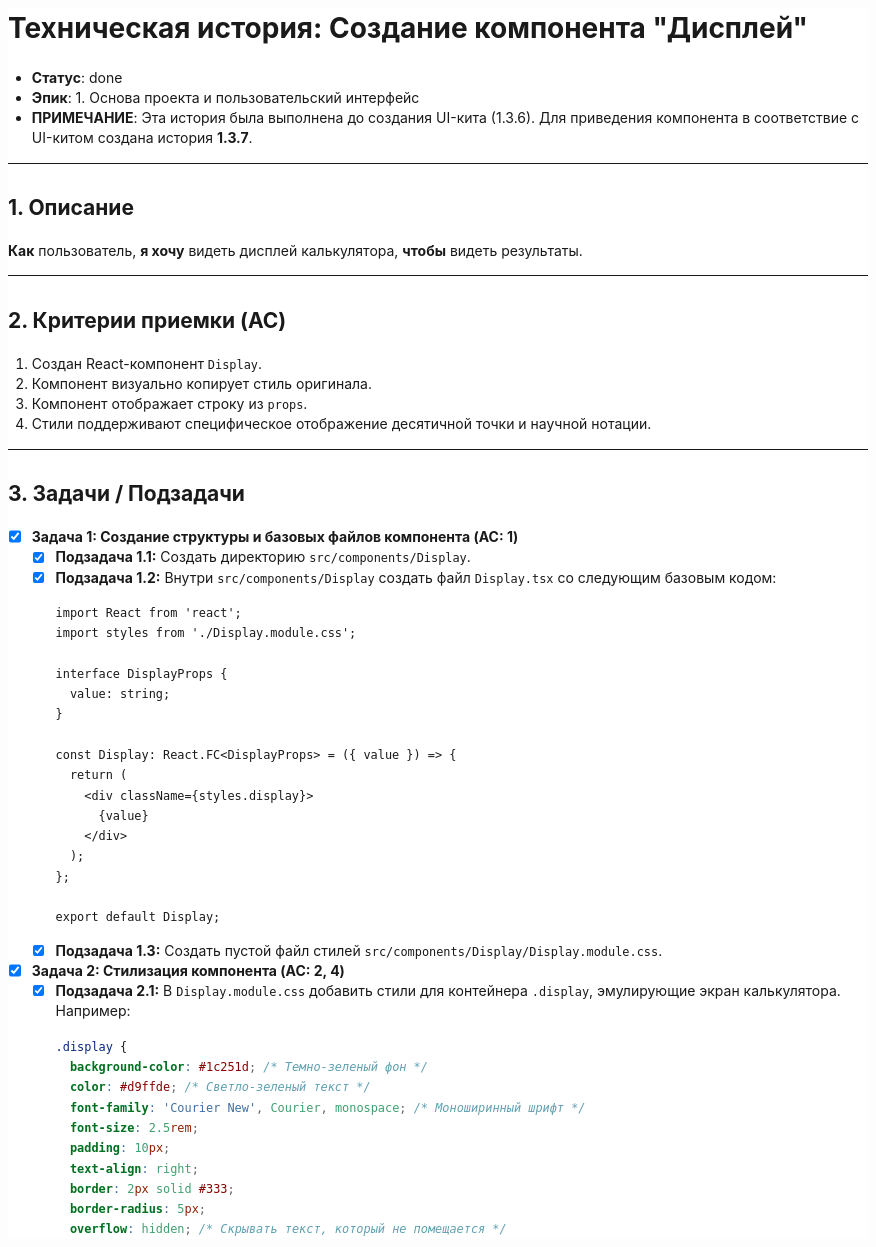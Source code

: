 # Техническая история: Создание компонента "Дисплей"

- **Статус**: done
- **Эпик**: 1. Основа проекта и пользовательский интерфейс
- **ПРИМЕЧАНИЕ**: Эта история была выполнена до создания UI-кита (1.3.6). Для приведения компонента в соответствие с UI-китом создана история **1.3.7**.

---

## 1. Описание

**Как** пользователь, **я хочу** видеть дисплей калькулятора, **чтобы** видеть результаты.

---

## 2. Критерии приемки (AC)

1.  Создан React-компонент `Display`.
2.  Компонент визуально копирует стиль оригинала.
3.  Компонент отображает строку из `props`.
4.  Стили поддерживают специфическое отображение десятичной точки и научной нотации.

---

## 3. Задачи / Подзадачи

- [x] **Задача 1: Создание структуры и базовых файлов компонента (AC: 1)**
    - [x] **Подзадача 1.1:** Создать директорию `src/components/Display`.
    - [x] **Подзадача 1.2:** Внутри `src/components/Display` создать файл `Display.tsx` со следующим базовым кодом:
        ```tsx
        import React from 'react';
        import styles from './Display.module.css';

        interface DisplayProps {
          value: string;
        }

        const Display: React.FC<DisplayProps> = ({ value }) => {
          return (
            <div className={styles.display}>
              {value}
            </div>
          );
        };

        export default Display;
        ```
    - [x] **Подзадача 1.3:** Создать пустой файл стилей `src/components/Display/Display.module.css`.

- [x] **Задача 2: Стилизация компонента (AC: 2, 4)**
    - [x] **Подзадача 2.1:** В `Display.module.css` добавить стили для контейнера `.display`, эмулирующие экран калькулятора. Например:
        ```css
        .display {
          background-color: #1c251d; /* Темно-зеленый фон */
          color: #d9ffde; /* Светло-зеленый текст */
          font-family: 'Courier New', Courier, monospace; /* Моноширинный шрифт */
          font-size: 2.5rem;
          padding: 10px;
          text-align: right;
          border: 2px solid #333;
          border-radius: 5px;
          overflow: hidden; /* Скрывать текст, который не помещается */